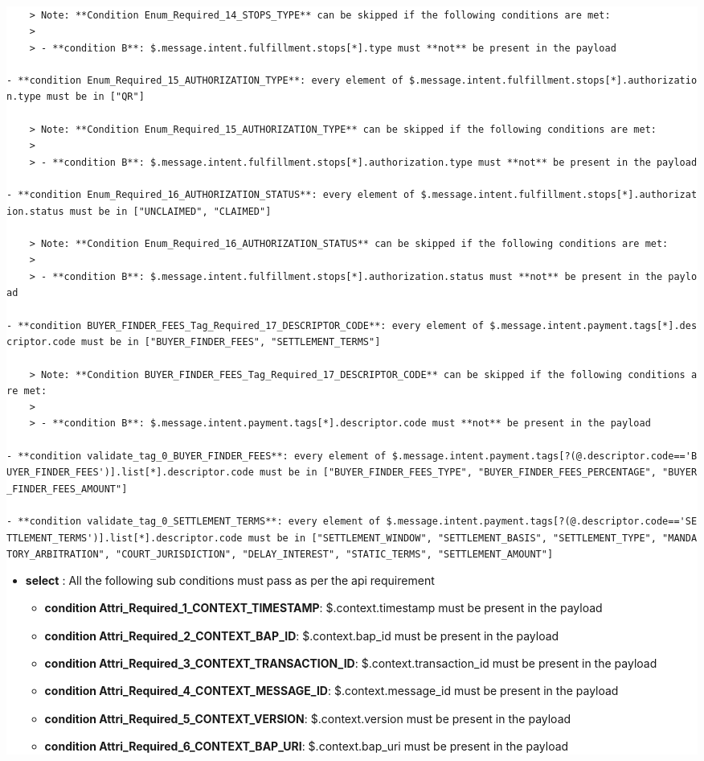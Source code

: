 		> Note: **Condition Enum_Required_14_STOPS_TYPE** can be skipped if the following conditions are met:
		>
		> - **condition B**: $.message.intent.fulfillment.stops[*].type must **not** be present in the payload
	
	- **condition Enum_Required_15_AUTHORIZATION_TYPE**: every element of $.message.intent.fulfillment.stops[*].authorization.type must be in ["QR"]
	
		> Note: **Condition Enum_Required_15_AUTHORIZATION_TYPE** can be skipped if the following conditions are met:
		>
		> - **condition B**: $.message.intent.fulfillment.stops[*].authorization.type must **not** be present in the payload
	
	- **condition Enum_Required_16_AUTHORIZATION_STATUS**: every element of $.message.intent.fulfillment.stops[*].authorization.status must be in ["UNCLAIMED", "CLAIMED"]
	
		> Note: **Condition Enum_Required_16_AUTHORIZATION_STATUS** can be skipped if the following conditions are met:
		>
		> - **condition B**: $.message.intent.fulfillment.stops[*].authorization.status must **not** be present in the payload
	
	- **condition BUYER_FINDER_FEES_Tag_Required_17_DESCRIPTOR_CODE**: every element of $.message.intent.payment.tags[*].descriptor.code must be in ["BUYER_FINDER_FEES", "SETTLEMENT_TERMS"]
	
		> Note: **Condition BUYER_FINDER_FEES_Tag_Required_17_DESCRIPTOR_CODE** can be skipped if the following conditions are met:
		>
		> - **condition B**: $.message.intent.payment.tags[*].descriptor.code must **not** be present in the payload
	
	- **condition validate_tag_0_BUYER_FINDER_FEES**: every element of $.message.intent.payment.tags[?(@.descriptor.code=='BUYER_FINDER_FEES')].list[*].descriptor.code must be in ["BUYER_FINDER_FEES_TYPE", "BUYER_FINDER_FEES_PERCENTAGE", "BUYER_FINDER_FEES_AMOUNT"]
	
	- **condition validate_tag_0_SETTLEMENT_TERMS**: every element of $.message.intent.payment.tags[?(@.descriptor.code=='SETTLEMENT_TERMS')].list[*].descriptor.code must be in ["SETTLEMENT_WINDOW", "SETTLEMENT_BASIS", "SETTLEMENT_TYPE", "MANDATORY_ARBITRATION", "COURT_JURISDICTION", "DELAY_INTEREST", "STATIC_TERMS", "SETTLEMENT_AMOUNT"]

- **select** : All the following sub conditions must pass as per the api requirement

	- **condition Attri_Required_1_CONTEXT_TIMESTAMP**: $.context.timestamp must be present in the payload
	
	- **condition Attri_Required_2_CONTEXT_BAP_ID**: $.context.bap_id must be present in the payload
	
	- **condition Attri_Required_3_CONTEXT_TRANSACTION_ID**: $.context.transaction_id must be present in the payload
	
	- **condition Attri_Required_4_CONTEXT_MESSAGE_ID**: $.context.message_id must be present in the payload
	
	- **condition Attri_Required_5_CONTEXT_VERSION**: $.context.version must be present in the payload
	
	- **condition Attri_Required_6_CONTEXT_BAP_URI**: $.context.bap_uri must be present in the payload
	